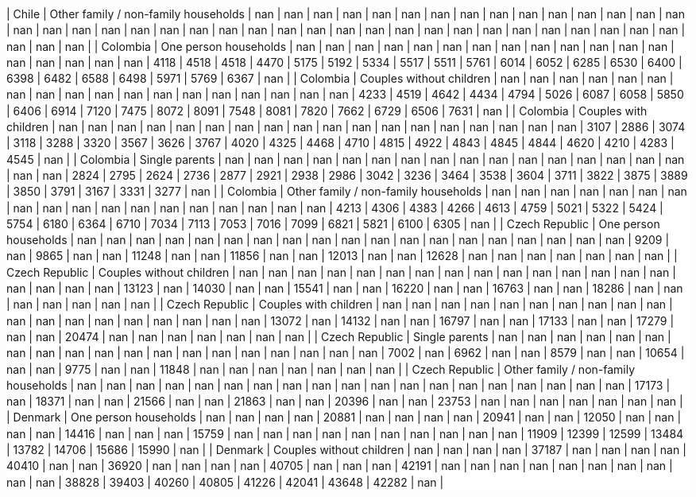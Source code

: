 | Chile          | Other family / non-family households |    nan |    nan |    nan |    nan |    nan |    nan |    nan |    nan |    nan |    nan |    nan |   nan    |   nan    |   nan    |   nan    |   nan    |   nan    |   nan    |   nan    |    nan |    nan |    nan |    nan |    nan |    nan |    nan |    nan |    nan |    nan |    nan |    nan |    nan |    nan |    nan |    nan |    nan |    nan |    nan |    nan |    nan |    nan |
| Colombia       | One person households                |    nan |    nan |    nan |    nan |    nan |    nan |    nan |    nan |    nan |    nan |    nan |   nan    |   nan    |   nan    |   nan    |   nan    |   nan    |   nan    |  4118    |   4518 |   4518 |   4470 |   5175 |   5192 |   5334 |   5517 |   5511 |   5761 |   6014 |   6052 |   6285 |   6530 |   6400 |   6398 |   6482 |   6588 |   6498 |   5971 |   5769 |   6367 |    nan |
| Colombia       | Couples without children             |    nan |    nan |    nan |    nan |    nan |    nan |    nan |    nan |    nan |    nan |    nan |   nan    |   nan    |   nan    |   nan    |   nan    |   nan    |   nan    |  4233    |   4519 |   4642 |   4434 |   4794 |   5026 |   6087 |   6058 |   5850 |   6406 |   6914 |   7120 |   7475 |   8072 |   8091 |   7548 |   8081 |   7820 |   7662 |   6729 |   6506 |   7631 |    nan |
| Colombia       | Couples with children                |    nan |    nan |    nan |    nan |    nan |    nan |    nan |    nan |    nan |    nan |    nan |   nan    |   nan    |   nan    |   nan    |   nan    |   nan    |   nan    |  3107    |   2886 |   3074 |   3118 |   3288 |   3320 |   3567 |   3626 |   3767 |   4020 |   4325 |   4468 |   4710 |   4815 |   4922 |   4843 |   4845 |   4844 |   4620 |   4210 |   4283 |   4545 |    nan |
| Colombia       | Single parents                       |    nan |    nan |    nan |    nan |    nan |    nan |    nan |    nan |    nan |    nan |    nan |   nan    |   nan    |   nan    |   nan    |   nan    |   nan    |   nan    |  2824    |   2795 |   2624 |   2736 |   2877 |   2921 |   2938 |   2986 |   3042 |   3236 |   3464 |   3538 |   3604 |   3711 |   3822 |   3875 |   3889 |   3850 |   3791 |   3167 |   3331 |   3277 |    nan |
| Colombia       | Other family / non-family households |    nan |    nan |    nan |    nan |    nan |    nan |    nan |    nan |    nan |    nan |    nan |   nan    |   nan    |   nan    |   nan    |   nan    |   nan    |   nan    |  4213    |   4306 |   4383 |   4266 |   4613 |   4759 |   5021 |   5322 |   5424 |   5754 |   6180 |   6364 |   6710 |   7034 |   7113 |   7053 |   7016 |   7099 |   6821 |   5821 |   6100 |   6305 |    nan |
| Czech Republic | One person households                |    nan |    nan |    nan |    nan |    nan |    nan |    nan |    nan |    nan |    nan |    nan |   nan    |   nan    |   nan    |   nan    |   nan    |   nan    |   nan    |   nan    |   9209 |    nan |   9865 |    nan |    nan |  11248 |    nan |    nan |  11856 |    nan |    nan |  12013 |    nan |    nan |  12628 |    nan |    nan |    nan |    nan |    nan |    nan |    nan |
| Czech Republic | Couples without children             |    nan |    nan |    nan |    nan |    nan |    nan |    nan |    nan |    nan |    nan |    nan |   nan    |   nan    |   nan    |   nan    |   nan    |   nan    |   nan    |   nan    |  13123 |    nan |  14030 |    nan |    nan |  15541 |    nan |    nan |  16220 |    nan |    nan |  16763 |    nan |    nan |  18286 |    nan |    nan |    nan |    nan |    nan |    nan |    nan |
| Czech Republic | Couples with children                |    nan |    nan |    nan |    nan |    nan |    nan |    nan |    nan |    nan |    nan |    nan |   nan    |   nan    |   nan    |   nan    |   nan    |   nan    |   nan    |   nan    |  13072 |    nan |  14132 |    nan |    nan |  16797 |    nan |    nan |  17133 |    nan |    nan |  17279 |    nan |    nan |  20474 |    nan |    nan |    nan |    nan |    nan |    nan |    nan |
| Czech Republic | Single parents                       |    nan |    nan |    nan |    nan |    nan |    nan |    nan |    nan |    nan |    nan |    nan |   nan    |   nan    |   nan    |   nan    |   nan    |   nan    |   nan    |   nan    |   7002 |    nan |   6962 |    nan |    nan |   8579 |    nan |    nan |  10654 |    nan |    nan |   9775 |    nan |    nan |  11848 |    nan |    nan |    nan |    nan |    nan |    nan |    nan |
| Czech Republic | Other family / non-family households |    nan |    nan |    nan |    nan |    nan |    nan |    nan |    nan |    nan |    nan |    nan |   nan    |   nan    |   nan    |   nan    |   nan    |   nan    |   nan    |   nan    |  17173 |    nan |  18371 |    nan |    nan |  21566 |    nan |    nan |  21863 |    nan |    nan |  20396 |    nan |    nan |  23753 |    nan |    nan |    nan |    nan |    nan |    nan |    nan |
| Denmark        | One person households                |    nan |    nan |    nan |    nan |  20881 |    nan |    nan |    nan |    nan |  20941 |    nan |   nan    | 12050    |   nan    |   nan    |   nan    |   nan    | 14416    |   nan    |    nan |    nan |  15759 |    nan |    nan |    nan |    nan |    nan |    nan |    nan |    nan |    nan |    nan |  11909 |  12399 |  12599 |  13484 |  13782 |  14706 |  15686 |  15990 |    nan |
| Denmark        | Couples without children             |    nan |    nan |    nan |    nan |  37187 |    nan |    nan |    nan |    nan |  40410 |    nan |   nan    | 36920    |   nan    |   nan    |   nan    |   nan    | 40705    |   nan    |    nan |    nan |  42191 |    nan |    nan |    nan |    nan |    nan |    nan |    nan |    nan |    nan |    nan |  38828 |  39403 |  40260 |  40805 |  41226 |  42041 |  43648 |  42282 |    nan |